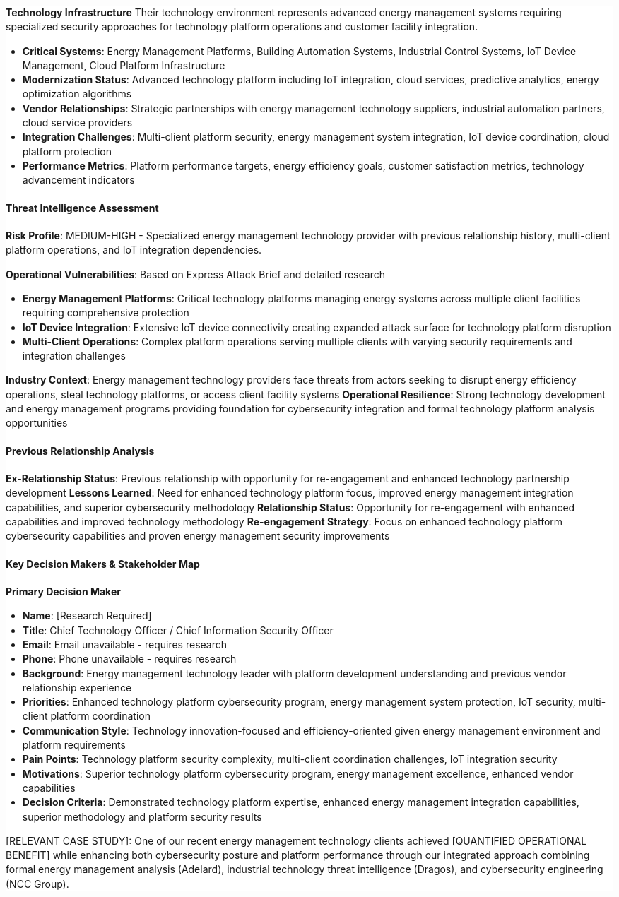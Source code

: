 **Technology Infrastructure**
Their technology environment represents advanced energy management systems requiring specialized security approaches for technology platform operations and customer facility integration.

- **Critical Systems**: Energy Management Platforms, Building Automation Systems, Industrial Control Systems, IoT Device Management, Cloud Platform Infrastructure
- **Modernization Status**: Advanced technology platform including IoT integration, cloud services, predictive analytics, energy optimization algorithms
- **Vendor Relationships**: Strategic partnerships with energy management technology suppliers, industrial automation partners, cloud service providers
- **Integration Challenges**: Multi-client platform security, energy management system integration, IoT device coordination, cloud platform protection
- **Performance Metrics**: Platform performance targets, energy efficiency goals, customer satisfaction metrics, technology advancement indicators

#### Threat Intelligence Assessment

**Risk Profile**: MEDIUM-HIGH - Specialized energy management technology provider with previous relationship history, multi-client platform operations, and IoT integration dependencies.

**Operational Vulnerabilities**: Based on Express Attack Brief and detailed research
- **Energy Management Platforms**: Critical technology platforms managing energy systems across multiple client facilities requiring comprehensive protection
- **IoT Device Integration**: Extensive IoT device connectivity creating expanded attack surface for technology platform disruption
- **Multi-Client Operations**: Complex platform operations serving multiple clients with varying security requirements and integration challenges

**Industry Context**: Energy management technology providers face threats from actors seeking to disrupt energy efficiency operations, steal technology platforms, or access client facility systems
**Operational Resilience**: Strong technology development and energy management programs providing foundation for cybersecurity integration and formal technology platform analysis opportunities

#### Previous Relationship Analysis

**Ex-Relationship Status**: Previous relationship with opportunity for re-engagement and enhanced technology partnership development
**Lessons Learned**: Need for enhanced technology platform focus, improved energy management integration capabilities, and superior cybersecurity methodology
**Relationship Status**: Opportunity for re-engagement with enhanced capabilities and improved technology methodology
**Re-engagement Strategy**: Focus on enhanced technology platform cybersecurity capabilities and proven energy management security improvements

#### Key Decision Makers & Stakeholder Map

**Primary Decision Maker**
- **Name**: [Research Required]
- **Title**: Chief Technology Officer / Chief Information Security Officer
- **Email**: Email unavailable - requires research
- **Phone**: Phone unavailable - requires research
- **Background**: Energy management technology leader with platform development understanding and previous vendor relationship experience
- **Priorities**: Enhanced technology platform cybersecurity program, energy management system protection, IoT security, multi-client platform coordination
- **Communication Style**: Technology innovation-focused and efficiency-oriented given energy management environment and platform requirements
- **Pain Points**: Technology platform security complexity, multi-client coordination challenges, IoT integration security
- **Motivations**: Superior technology platform cybersecurity program, energy management excellence, enhanced vendor capabilities
- **Decision Criteria**: Demonstrated technology platform expertise, enhanced energy management integration capabilities, superior methodology and platform security results


[RELEVANT CASE STUDY]: One of our recent energy management technology clients achieved [QUANTIFIED OPERATIONAL BENEFIT] while enhancing both cybersecurity posture and platform performance through our integrated approach combining formal energy management analysis (Adelard), industrial technology threat intelligence (Dragos), and cybersecurity engineering (NCC Group).